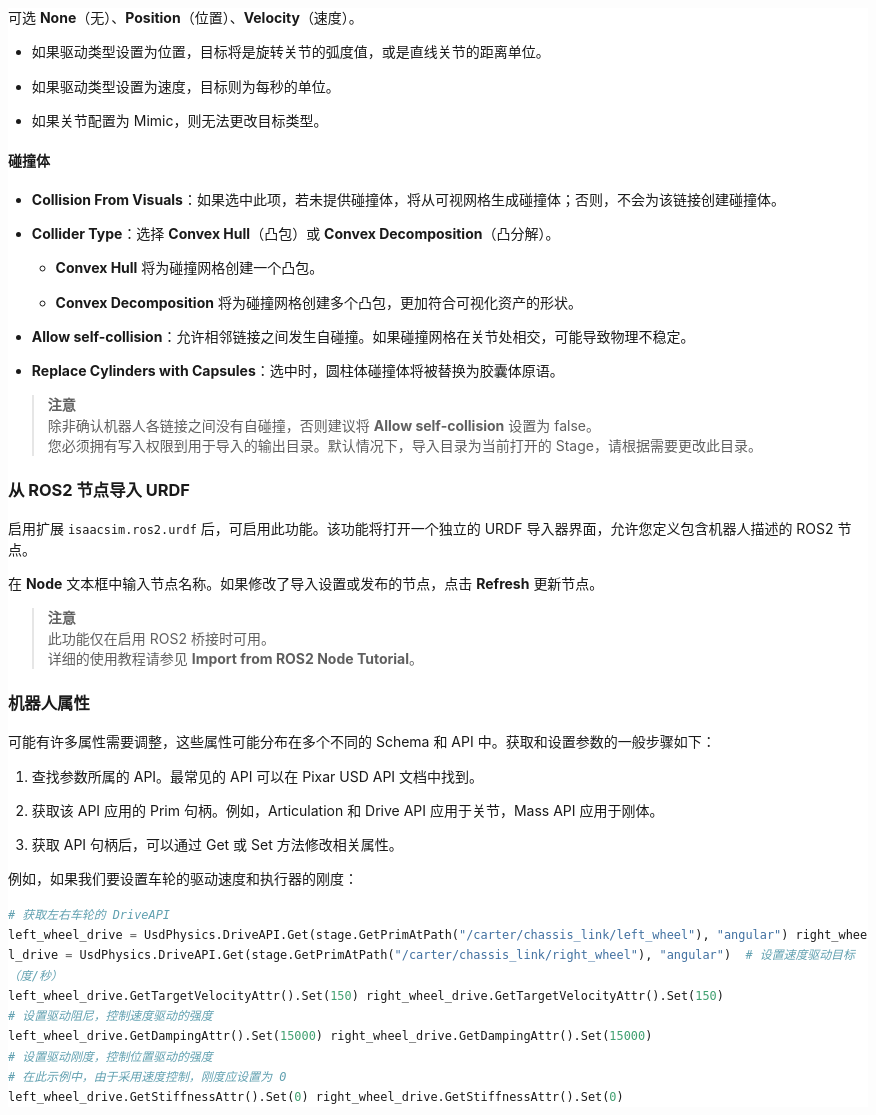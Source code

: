 可选 **None**（无）、**Position**（位置）、**Velocity**（速度）。

- 如果驱动类型设置为位置，目标将是旋转关节的弧度值，或是直线关节的距离单位。
    
- 如果驱动类型设置为速度，目标则为每秒的单位。
    
- 如果关节配置为 Mimic，则无法更改目标类型。
    

#### 碰撞体

- **Collision From Visuals**：如果选中此项，若未提供碰撞体，将从可视网格生成碰撞体；否则，不会为该链接创建碰撞体。
    
- **Collider Type**：选择 **Convex Hull**（凸包）或 **Convex Decomposition**（凸分解）。
    
    - **Convex Hull** 将为碰撞网格创建一个凸包。
        
    - **Convex Decomposition** 将为碰撞网格创建多个凸包，更加符合可视化资产的形状。
        
- **Allow self-collision**：允许相邻链接之间发生自碰撞。如果碰撞网格在关节处相交，可能导致物理不稳定。
    
- **Replace Cylinders with Capsules**：选中时，圆柱体碰撞体将被替换为胶囊体原语。
    

> **注意**  
> 除非确认机器人各链接之间没有自碰撞，否则建议将 **Allow self-collision** 设置为 false。  
> 您必须拥有写入权限到用于导入的输出目录。默认情况下，导入目录为当前打开的 Stage，请根据需要更改此目录。

### 从 ROS2 节点导入 URDF

启用扩展 `isaacsim.ros2.urdf` 后，可启用此功能。该功能将打开一个独立的 URDF 导入器界面，允许您定义包含机器人描述的 ROS2 节点。

在 **Node** 文本框中输入节点名称。如果修改了导入设置或发布的节点，点击 **Refresh** 更新节点。

> **注意**  
> 此功能仅在启用 ROS2 桥接时可用。  
> 详细的使用教程请参见 **Import from ROS2 Node Tutorial**。

### 机器人属性

可能有许多属性需要调整，这些属性可能分布在多个不同的 Schema 和 API 中。获取和设置参数的一般步骤如下：

1. 查找参数所属的 API。最常见的 API 可以在 Pixar USD API 文档中找到。
    
2. 获取该 API 应用的 Prim 句柄。例如，Articulation 和 Drive API 应用于关节，Mass API 应用于刚体。
    
3. 获取 API 句柄后，可以通过 Get 或 Set 方法修改相关属性。
    

例如，如果我们要设置车轮的驱动速度和执行器的刚度：

```python
# 获取左右车轮的 DriveAPI 
left_wheel_drive = UsdPhysics.DriveAPI.Get(stage.GetPrimAtPath("/carter/chassis_link/left_wheel"), "angular") right_wheel_drive = UsdPhysics.DriveAPI.Get(stage.GetPrimAtPath("/carter/chassis_link/right_wheel"), "angular")  # 设置速度驱动目标（度/秒） 
left_wheel_drive.GetTargetVelocityAttr().Set(150) right_wheel_drive.GetTargetVelocityAttr().Set(150)  
# 设置驱动阻尼，控制速度驱动的强度 
left_wheel_drive.GetDampingAttr().Set(15000) right_wheel_drive.GetDampingAttr().Set(15000)  
# 设置驱动刚度，控制位置驱动的强度 
# 在此示例中，由于采用速度控制，刚度应设置为 0 
left_wheel_drive.GetStiffnessAttr().Set(0) right_wheel_drive.GetStiffnessAttr().Set(0)
```
